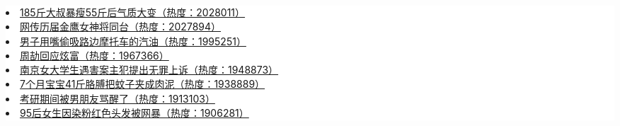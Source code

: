 <li>
<a href="https://s.weibo.com/weibo?q=%23185%E6%96%A4%E5%A4%A7%E5%8F%94%E6%9A%B4%E7%98%A655%E6%96%A4%E5%90%8E%E6%B0%94%E8%B4%A8%E5%A4%A7%E5%8F%98%23" target="weibo">
185斤大叔暴瘦55斤后气质大变（热度：2028011）
</a>
</li>

<li>
<a href="https://s.weibo.com/weibo?q=%23%E7%BD%91%E4%BC%A0%E5%8E%86%E5%B1%8A%E9%87%91%E9%B9%B0%E5%A5%B3%E7%A5%9E%E5%B0%86%E5%90%8C%E5%8F%B0%23" target="weibo">
网传历届金鹰女神将同台（热度：2027894）
</a>
</li>

<li>
<a href="https://s.weibo.com/weibo?q=%23%E7%94%B7%E5%AD%90%E7%94%A8%E5%98%B4%E5%81%B7%E5%90%B8%E8%B7%AF%E8%BE%B9%E6%91%A9%E6%89%98%E8%BD%A6%E7%9A%84%E6%B1%BD%E6%B2%B9%23" target="weibo">
男子用嘴偷吸路边摩托车的汽油（热度：1995251）
</a>
</li>

<li>
<a href="https://s.weibo.com/weibo?q=%23%E5%91%A8%E5%8A%BC%E5%9B%9E%E5%BA%94%E7%82%AB%E5%AF%8C%23" target="weibo">
周劼回应炫富（热度：1967366）
</a>
</li>

<li>
<a href="https://s.weibo.com/weibo?q=%23%E5%8D%97%E4%BA%AC%E5%A5%B3%E5%A4%A7%E5%AD%A6%E7%94%9F%E9%81%87%E5%AE%B3%E6%A1%88%E4%B8%BB%E7%8A%AF%E6%8F%90%E5%87%BA%E6%97%A0%E7%BD%AA%E4%B8%8A%E8%AF%89%23" target="weibo">
南京女大学生遇害案主犯提出无罪上诉（热度：1948873）
</a>
</li>

<li>
<a href="https://s.weibo.com/weibo?q=%237%E4%B8%AA%E6%9C%88%E5%AE%9D%E5%AE%9D41%E6%96%A4%E8%83%B3%E8%86%8A%E6%8A%8A%E8%9A%8A%E5%AD%90%E5%A4%B9%E6%88%90%E8%82%89%E6%B3%A5%23" target="weibo">
7个月宝宝41斤胳膊把蚊子夹成肉泥（热度：1938889）
</a>
</li>

<li>
<a href="https://s.weibo.com/weibo?q=%23%E8%80%83%E7%A0%94%E6%9C%9F%E9%97%B4%E8%A2%AB%E7%94%B7%E6%9C%8B%E5%8F%8B%E9%AA%82%E9%86%92%E4%BA%86%23" target="weibo">
考研期间被男朋友骂醒了（热度：1913103）
</a>
</li>

<li>
<a href="https://s.weibo.com/weibo?q=%2395%E5%90%8E%E5%A5%B3%E7%94%9F%E5%9B%A0%E6%9F%93%E7%B2%89%E7%BA%A2%E8%89%B2%E5%A4%B4%E5%8F%91%E8%A2%AB%E7%BD%91%E6%9A%B4%23" target="weibo">
95后女生因染粉红色头发被网暴（热度：1906281）
</a>
</li>
